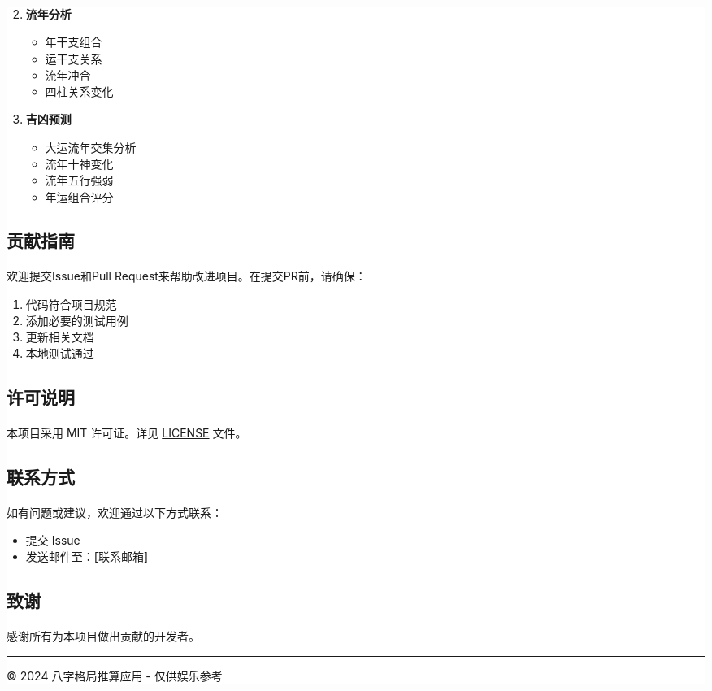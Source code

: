 2. **流年分析**
   - 年干支组合
   - 运干支关系
   - 流年冲合
   - 四柱关系变化

3. **吉凶预测**
   - 大运流年交集分析
   - 流年十神变化
   - 流年五行强弱
   - 年运组合评分

## 贡献指南

欢迎提交Issue和Pull Request来帮助改进项目。在提交PR前，请确保：

1. 代码符合项目规范
2. 添加必要的测试用例
3. 更新相关文档
4. 本地测试通过

## 许可说明

本项目采用 MIT 许可证。详见 [LICENSE](LICENSE) 文件。

## 联系方式

如有问题或建议，欢迎通过以下方式联系：

- 提交 Issue
- 发送邮件至：[联系邮箱]

## 致谢

感谢所有为本项目做出贡献的开发者。

---

© 2024 八字格局推算应用 - 仅供娱乐参考